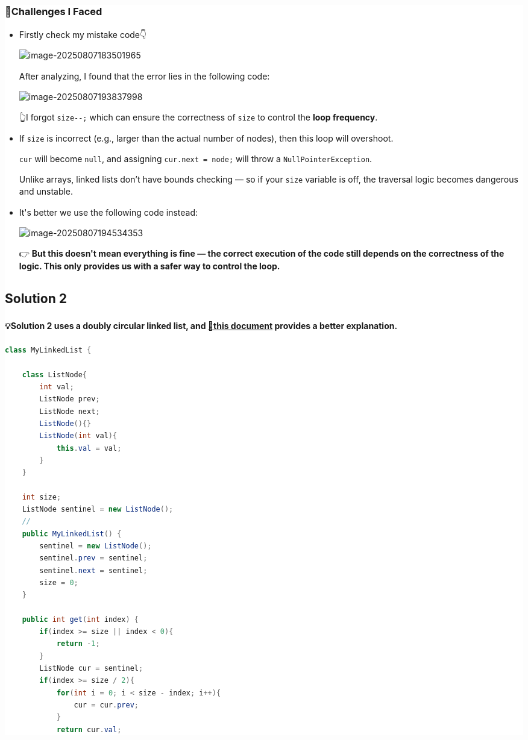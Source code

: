 ### 📌Challenges I Faced

+ Firstly check my mistake code👇

  ![image-20250807183501965](C:\Users\savage\AppData\Roaming\Typora\typora-user-images\image-20250807183501965.png)

  After analyzing, I found that the error lies in the following code:

  ![image-20250807193837998](C:\Users\savage\AppData\Roaming\Typora\typora-user-images\image-20250807193837998.png)

  👆I forgot `size--;` which can ensure the correctness of `size` to control the **loop frequency**.

+ If `size` is incorrect (e.g., larger than the actual number of nodes), then this loop will overshoot.

  `cur` will become `null`, and assigning `cur.next = node;` will throw a `NullPointerException`.

  Unlike arrays, linked lists don’t have bounds checking — so if your `size` variable is off, the traversal logic becomes dangerous and unstable.

+ It's better we use the following code instead:

  ![image-20250807194534353](C:\Users\savage\AppData\Roaming\Typora\typora-user-images\image-20250807194534353.png)

  👉 **But this doesn't mean everything is fine — the correct execution of the code still depends on the correctness of the logic. This only provides us with a safer way to control the loop.**

## Solution 2

#### 💡Solution 2 uses a doubly circular linked list, and [📄this document](./DoublyCircularList_Sentinel.md) provides a better explanation.

```java
class MyLinkedList {

    class ListNode{
        int val;
        ListNode prev;
        ListNode next;
        ListNode(){}
        ListNode(int val){
            this.val = val;
        }
    }

    int size;
    ListNode sentinel = new ListNode();
    //
    public MyLinkedList() {
        sentinel = new ListNode();
        sentinel.prev = sentinel;
        sentinel.next = sentinel;
        size = 0;
    }
    
    public int get(int index) {
        if(index >= size || index < 0){
            return -1;
        }
        ListNode cur = sentinel;
        if(index >= size / 2){
            for(int i = 0; i < size - index; i++){
                cur = cur.prev;
            }
            return cur.val;
```